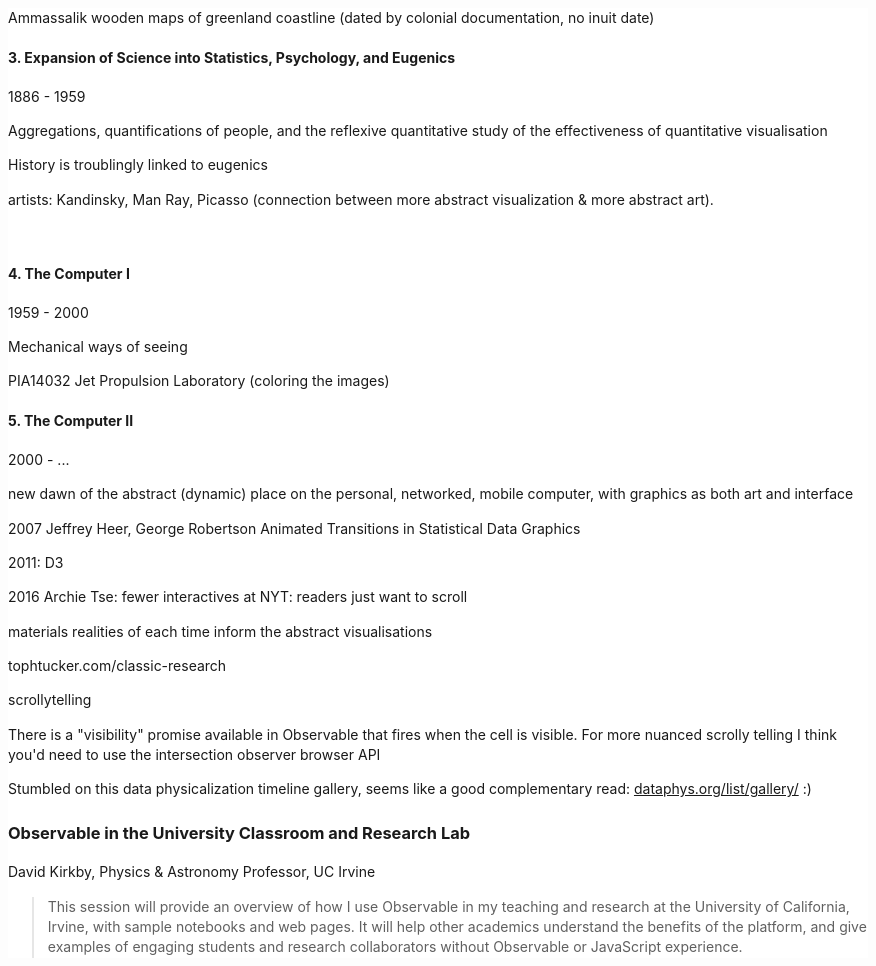 Ammassalik wooden maps of greenland coastline (dated by colonial documentation, no inuit date)

#### 3. Expansion of Science into Statistics, Psychology, and Eugenics

1886 - 1959

Aggregations, quantifications of people, and the reflexive quantitative study of the effectiveness of quantitative visualisation

History is troublingly linked to eugenics

artists: Kandinsky, Man Ray, Picasso (connection between more abstract visualization & more abstract art).

​     

#### 4. The Computer I

1959 - 2000

Mechanical ways of seeing

PIA14032 Jet Propulsion Laboratory   (coloring the images)



#### 5. The Computer II

2000 - ...

new dawn of the abstract (dynamic) place on the personal, networked, mobile computer, with graphics as both art and interface

2007 Jeffrey Heer, George Robertson        Animated Transitions in Statistical Data Graphics

2011: D3

2016 Archie Tse: fewer interactives at NYT: readers just want to scroll

materials realities of each time inform the abstract visualisations

tophtucker.com/classic-research

scrollytelling

There is a "visibility" promise available in Observable that fires when the  cell is visible. For more nuanced scrolly telling I think you'd need to  use the intersection observer browser API

Stumbled on this data physicalization timeline gallery, seems like a good complementary read: [dataphys.org/list/gallery/](http://dataphys.org/list/gallery/) :)

### Observable in the University Classroom and Research Lab

David Kirkby, Physics & Astronomy Professor, UC Irvine

> This session will provide an overview of how I use Observable in my teaching and research at the University of California, Irvine, with sample notebooks and web pages. It will help other academics understand the benefits of the platform, and give examples of engaging students and research collaborators without Observable or JavaScript experience.
